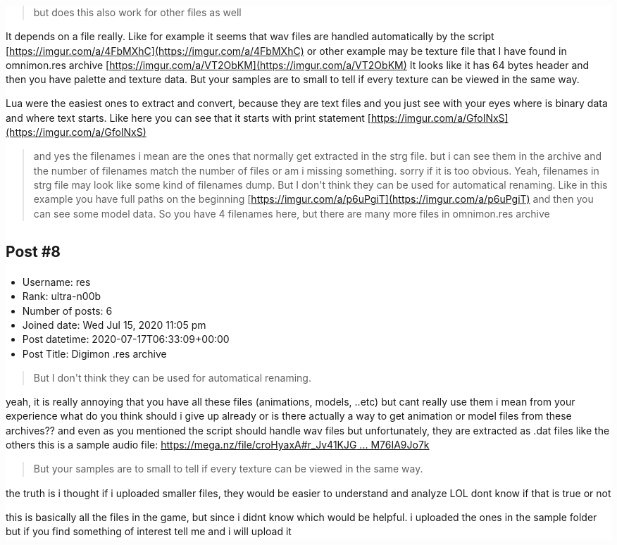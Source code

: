 > but does this also work for other files as well

It depends on a file really. Like for example it seems
that wav files are handled automatically by the script [https://imgur.com/a/4FbMXhC](https://imgur.com/a/4FbMXhC)
or other example may be texture file that I have found in omnimon.res archive [https://imgur.com/a/VT2ObKM](https://imgur.com/a/VT2ObKM)
It looks like it has 64 bytes header and then you have palette and texture data.
But your samples are to small to tell if every texture can be viewed in the same way.

Lua were the easiest ones to extract and convert, because they are text files and you just see with your eyes where
is binary data and where text starts. Like here you can see that it starts with print statement [https://imgur.com/a/GfoINxS](https://imgur.com/a/GfoINxS)

> and yes the filenames i mean are the ones that normally get extracted in the strg file. but i can see them in the archive and the number of filenames match the number of files or am i missing something. sorry if it is too obvious.
Yeah, filenames in strg file may look like some kind of filenames dump. But I don't think they can be used for automatical renaming. 
Like in this example you have full paths on the beginning [https://imgur.com/a/p6uPgiT](https://imgur.com/a/p6uPgiT)
and then you can see some model data. So you have 4 filenames here, but there are many more files in omnimon.res archive
## Post #8
- Username: res
- Rank: ultra-n00b
- Number of posts: 6
- Joined date: Wed Jul 15, 2020 11:05 pm
- Post datetime: 2020-07-17T06:33:09+00:00
- Post Title: Digimon  .res archive

> But I don't think they can be used for automatical renaming.

yeah, it is really annoying that you have all these files (animations, models, ..etc) but cant really use them
i mean from your experience what do you think should i give up already or is there actually a way to get animation or model files from these archives??
and even as you mentioned the script should handle wav files but unfortunately, they are extracted as .dat files like the others
this is a sample audio file: [https://mega.nz/file/croHyaxA#r_Jv41KJG ... M76IA9Jo7k](https://mega.nz/file/croHyaxA#r_Jv41KJGb-BrIbjnHylr-0zdWW-wcitAM76IA9Jo7k)

> But your samples are to small to tell if every texture can be viewed in the same way.

the truth is i thought if i uploaded smaller files, they would be easier to understand and analyze LOL
dont know if that is true or not

this is basically all the files in the game, but since i didnt know which would be helpful. i uploaded the ones in the sample folder
 but if you find something of interest tell me and i will upload it

